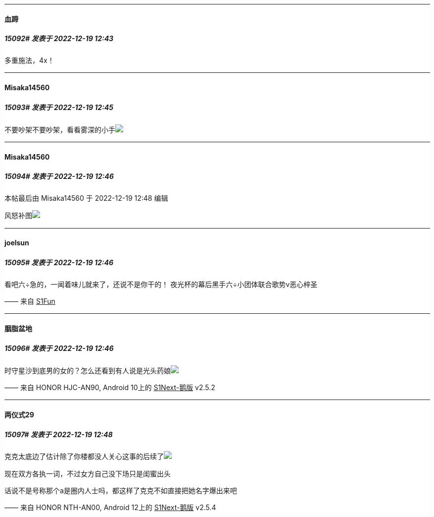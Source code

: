 *****

####  血蹄  
##### 15092#       发表于 2022-12-19 12:43

多重施法，4x！

*****

####  Misaka14560  
##### 15093#       发表于 2022-12-19 12:45

不要吵架不要吵架，看看雾深的小手<img src="https://static.saraba1st.com/image/smiley/face2017/075.png" referrerpolicy="no-referrer">

*****

####  Misaka14560  
##### 15094#       发表于 2022-12-19 12:46

 本帖最后由 Misaka14560 于 2022-12-19 12:48 编辑 

风怒补图<img src="https://p.sda1.dev/8/6c7962e671e978fd5d0a8bd8d7b8fe2d/CMP_20221219124730023.jpg" referrerpolicy="no-referrer">

*****

####  joelsun  
##### 15095#       发表于 2022-12-19 12:46

看吧六÷急的，一闻着味儿就来了，还说不是你干的！
夜光杯的幕后黑手六÷小团体联合歌势v恶心梓圣

—— 来自 [S1Fun](https://s1fun.koalcat.com)

*****

####  胭脂盆地  
##### 15096#       发表于 2022-12-19 12:46

时守星沙到底男的女的？怎么还看到有人说是光头药娘<img src="https://static.saraba1st.com/image/smiley/face2017/112.png" referrerpolicy="no-referrer">

—— 来自 HONOR HJC-AN90, Android 10上的 [S1Next-鹅版](https://github.com/ykrank/S1-Next/releases) v2.5.2

*****

####  两仪式29  
##### 15097#       发表于 2022-12-19 12:48

克克太底边了估计除了你楼都没人关心这事的后续了<img src="https://static.saraba1st.com/image/smiley/face2017/067.png" referrerpolicy="no-referrer">

现在双方各执一词，不过女方自己没下场只是闺蜜出头

话说不是号称那个a是圈内人士吗，都这样了克克不如直接把她名字爆出来吧

—— 来自 HONOR NTH-AN00, Android 12上的 [S1Next-鹅版](https://github.com/ykrank/S1-Next/releases) v2.5.4
